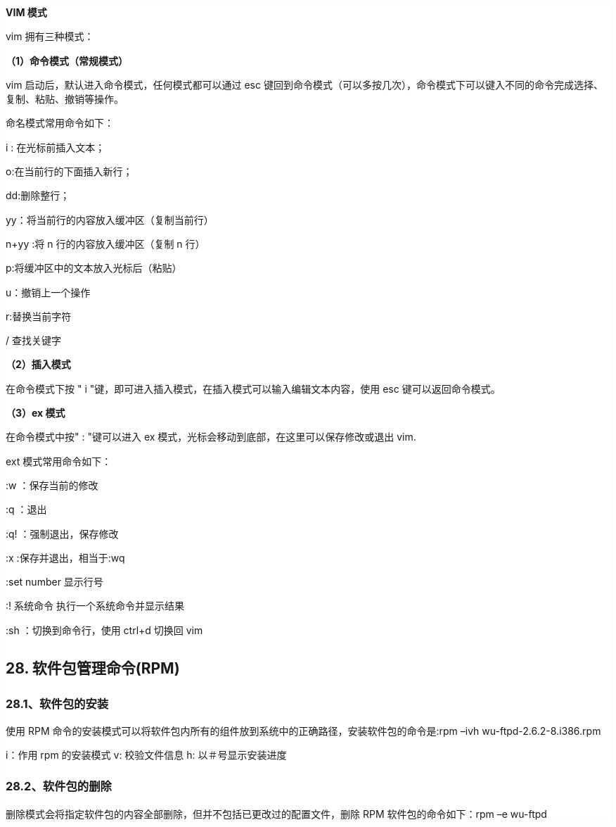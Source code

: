 **VIM 模式**

vim 拥有三种模式：

**（1）命令模式（常规模式）**

vim 启动后，默认进入命令模式，任何模式都可以通过 esc 键回到命令模式（可以多按几次），命令模式下可以键入不同的命令完成选择、复制、粘贴、撤销等操作。

命名模式常用命令如下：

i : 在光标前插入文本；

o:在当前行的下面插入新行；

dd:删除整行；

yy：将当前行的内容放入缓冲区（复制当前行）

n+yy :将 n 行的内容放入缓冲区（复制 n 行）

p:将缓冲区中的文本放入光标后（粘贴）

u：撤销上一个操作

r:替换当前字符

/ 查找关键字

**（2）插入模式**

在命令模式下按 " i "键，即可进入插入模式，在插入模式可以输入编辑文本内容，使用 esc 键可以返回命令模式。

**（3）ex 模式**

在命令模式中按" : "键可以进入 ex 模式，光标会移动到底部，在这里可以保存修改或退出 vim.

ext 模式常用命令如下：

:w ：保存当前的修改

:q ：退出

:q! ：强制退出，保存修改

:x :保存并退出，相当于:wq

:set number 显示行号

:! 系统命令 执行一个系统命令并显示结果

:sh ：切换到命令行，使用 ctrl+d 切换回 vim

## 28. 软件包管理命令(RPM)

### 28.1、软件包的安装

使用 RPM 命令的安装模式可以将软件包内所有的组件放到系统中的正确路径，安装软件包的命令是:rpm –ivh wu-ftpd-2.6.2-8.i386.rpm

i：作用 rpm 的安装模式 v: 校验文件信息 h: 以＃号显示安装进度

### 28.2、软件包的删除

删除模式会将指定软件包的内容全部删除，但并不包括已更改过的配置文件，删除 RPM 软件包的命令如下：rpm –e wu-ftpd
